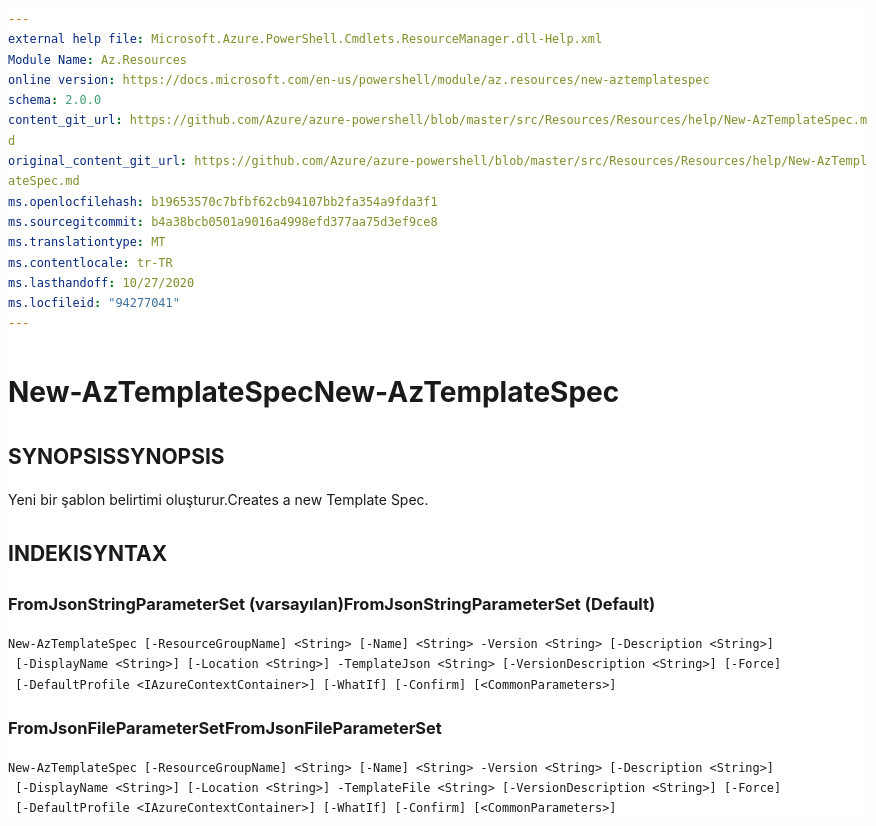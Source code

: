 ```yaml
---
external help file: Microsoft.Azure.PowerShell.Cmdlets.ResourceManager.dll-Help.xml
Module Name: Az.Resources
online version: https://docs.microsoft.com/en-us/powershell/module/az.resources/new-aztemplatespec
schema: 2.0.0
content_git_url: https://github.com/Azure/azure-powershell/blob/master/src/Resources/Resources/help/New-AzTemplateSpec.md
original_content_git_url: https://github.com/Azure/azure-powershell/blob/master/src/Resources/Resources/help/New-AzTemplateSpec.md
ms.openlocfilehash: b19653570c7bfbf62cb94107bb2fa354a9fda3f1
ms.sourcegitcommit: b4a38bcb0501a9016a4998efd377aa75d3ef9ce8
ms.translationtype: MT
ms.contentlocale: tr-TR
ms.lasthandoff: 10/27/2020
ms.locfileid: "94277041"
---
```

# <span data-ttu-id="14d6a-101">New-AzTemplateSpec</span><span class="sxs-lookup"><span data-stu-id="14d6a-101">New-AzTemplateSpec</span></span>

## <span data-ttu-id="14d6a-102">SYNOPSIS</span><span class="sxs-lookup"><span data-stu-id="14d6a-102">SYNOPSIS</span></span>
<span data-ttu-id="14d6a-103">Yeni bir şablon belirtimi oluşturur.</span><span class="sxs-lookup"><span data-stu-id="14d6a-103">Creates a new Template Spec.</span></span>

## <span data-ttu-id="14d6a-104">INDEKI</span><span class="sxs-lookup"><span data-stu-id="14d6a-104">SYNTAX</span></span>

### <span data-ttu-id="14d6a-105">FromJsonStringParameterSet (varsayılan)</span><span class="sxs-lookup"><span data-stu-id="14d6a-105">FromJsonStringParameterSet (Default)</span></span>
```
New-AzTemplateSpec [-ResourceGroupName] <String> [-Name] <String> -Version <String> [-Description <String>]
 [-DisplayName <String>] [-Location <String>] -TemplateJson <String> [-VersionDescription <String>] [-Force]
 [-DefaultProfile <IAzureContextContainer>] [-WhatIf] [-Confirm] [<CommonParameters>]
```

### <span data-ttu-id="14d6a-106">FromJsonFileParameterSet</span><span class="sxs-lookup"><span data-stu-id="14d6a-106">FromJsonFileParameterSet</span></span>
```
New-AzTemplateSpec [-ResourceGroupName] <String> [-Name] <String> -Version <String> [-Description <String>]
 [-DisplayName <String>] [-Location <String>] -TemplateFile <String> [-VersionDescription <String>] [-Force]
 [-DefaultProfile <IAzureContextContainer>] [-WhatIf] [-Confirm] [<CommonParameters>]
```
